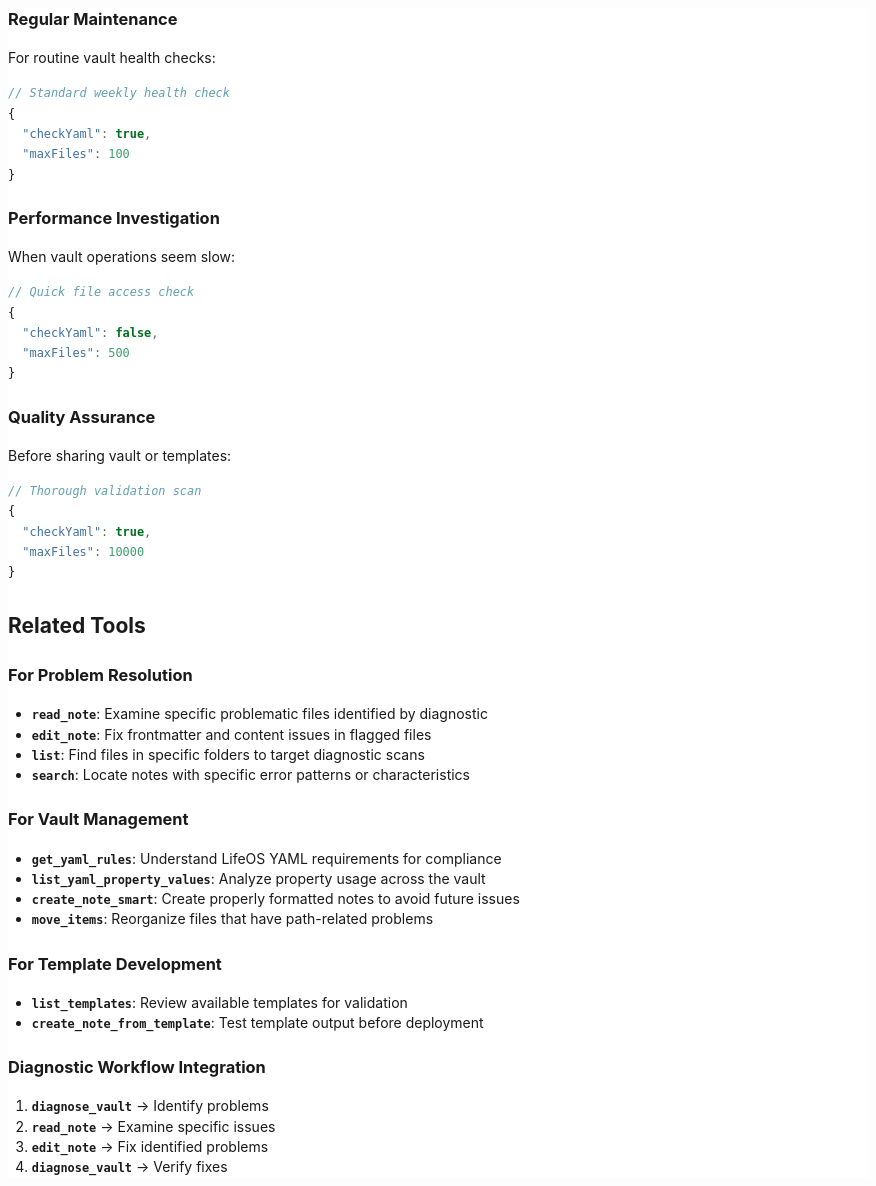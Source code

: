 ### Regular Maintenance
For routine vault health checks:
```javascript
// Standard weekly health check
{
  "checkYaml": true,
  "maxFiles": 100
}
```

### Performance Investigation
When vault operations seem slow:
```javascript
// Quick file access check
{
  "checkYaml": false,
  "maxFiles": 500
}
```

### Quality Assurance
Before sharing vault or templates:
```javascript
// Thorough validation scan
{
  "checkYaml": true,
  "maxFiles": 10000
}
```

## Related Tools

### For Problem Resolution
- **`read_note`**: Examine specific problematic files identified by diagnostic
- **`edit_note`**: Fix frontmatter and content issues in flagged files
- **`list`**: Find files in specific folders to target diagnostic scans
- **`search`**: Locate notes with specific error patterns or characteristics

### For Vault Management
- **`get_yaml_rules`**: Understand LifeOS YAML requirements for compliance
- **`list_yaml_property_values`**: Analyze property usage across the vault
- **`create_note_smart`**: Create properly formatted notes to avoid future issues
- **`move_items`**: Reorganize files that have path-related problems

### For Template Development
- **`list_templates`**: Review available templates for validation
- **`create_note_from_template`**: Test template output before deployment

### Diagnostic Workflow Integration
1. **`diagnose_vault`** → Identify problems
2. **`read_note`** → Examine specific issues  
3. **`edit_note`** → Fix identified problems
4. **`diagnose_vault`** → Verify fixes
